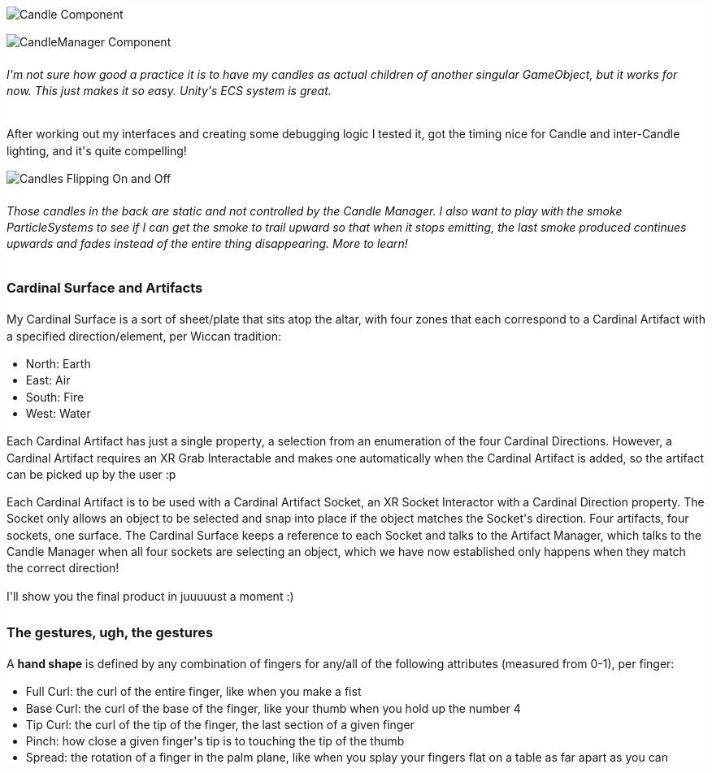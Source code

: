 ![Candle Component](/images/activity/06-03-2025/candle-component.webp)

![CandleManager Component](/images/activity/06-03-2025/candlemanager-component.webp)
###### I'm not sure how good a practice it is to have my candles as actual children of another singular GameObject, but it works for now. This just makes it so easy. Unity's ECS system is great.

After working out my interfaces and creating some debugging logic I tested it, got the timing nice for Candle and inter-Candle lighting, and it's quite compelling!

![Candles Flipping On and Off](/images/activity/06-03-2025/candles-flipping.gif)
###### Those candles in the back are static and not controlled by the Candle Manager. I also want to play with the smoke ParticleSystems to see if I can get the smoke to trail upward so that when it stops emitting, the last smoke produced continues upwards and fades instead of the entire thing disappearing. More to learn!

### Cardinal Surface and Artifacts

My Cardinal Surface is a sort of sheet/plate that sits atop the altar, with four zones that each correspond to a Cardinal Artifact with a specified direction/element, per Wiccan tradition:

- North: Earth
- East: Air
- South: Fire
- West: Water

Each Cardinal Artifact has just a single property, a selection from an enumeration of the four Cardinal Directions. However, a Cardinal Artifact requires an XR Grab Interactable and makes one automatically when the Cardinal Artifact is added, so the artifact can be picked up by the user :p

Each Cardinal Artifact is to be used with a Cardinal Artifact Socket, an XR Socket Interactor with a Cardinal Direction property. The Socket only allows an object to be selected and snap into place if the object matches the Socket's direction. Four artifacts, four sockets, one surface. The Cardinal Surface keeps a reference to each Socket and talks to the Artifact Manager, which talks to the Candle Manager when all four sockets are selecting an object, which we have now established only happens when they match the correct direction!

I'll show you the final product in juuuuust a moment :)

### The gestures, ugh, the gestures

A **hand shape** is defined by any combination of fingers for any/all of the following attributes (measured from 0-1), per finger:

- Full Curl: the curl of the entire finger, like when you make a fist
- Base Curl: the curl of the base of the finger, like your thumb when you hold up the number 4
- Tip Curl: the curl of the tip of the finger, the last section of a given finger
- Pinch: how close a given finger's tip is to touching the tip of the thumb
- Spread: the rotation of a finger in the palm plane, like when you splay your fingers flat on a table as far apart as you can
